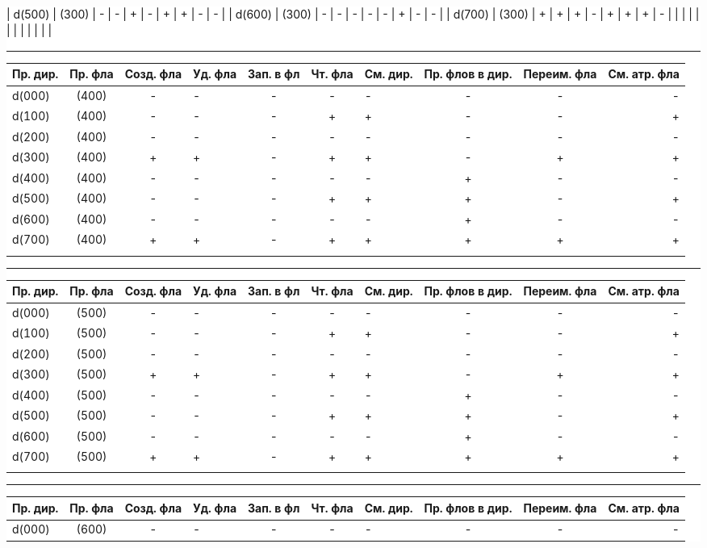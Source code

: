 | d(500)              |    (300)    |        -         | -                |       +       |       -        | +                  |              +               |           -            |                     - |
| d(600)              |    (300)    |        -         | -                |       -       |       -        | -                  |              +               |           -            |                     - |
| d(700)              |    (300)    |        +         | +                |       +       |       -        | +                  |              +               |           +            |                     - |
|                     |             |                  |                  |               |                |                    |                              |                        |                       |

---

| Пр. дир. | Пр. фла | Созд. фла | Уд. фла | Зап. в фл | Чт. фла | См. дир. | Пр. флов в дир. | Переим. фла | См. атр. фла |
| :------------------ | :---------: | :--------------: | :--------------- | :-----------: | :------------: | :----------------- | :--------------------------: | :--------------------: | --------------------: |
| d(000)              |    (400)    |        -         | -                |       -       |       -        | -                  |              -               |           -            |                     - |
| d(100)              |    (400)    |        -         | -                |       -       |       +        | +                  |              -               |           -            |                     + |
| d(200)              |    (400)    |        -         | -                |       -       |       -        | -                  |              -               |           -            |                     - |
| d(300)              |    (400)    |        +         | +                |       -       |       +        | +                  |              -               |           +            |                     + |
| d(400)              |    (400)    |        -         | -                |       -       |       -        | -                  |              +               |           -            |                     - |
| d(500)              |    (400)    |        -         | -                |       -       |       +        | +                  |              +               |           -            |                     + |
| d(600)              |    (400)    |        -         | -                |       -       |       -        | -                  |              +               |           -            |                     - |
| d(700)              |    (400)    |        +         | +                |       -       |       +        | +                  |              +               |           +            |                     + |
|                     |             |                  |                  |               |                |                    |                              |                        |                       |

---

| Пр. дир. | Пр. фла | Созд. фла | Уд. фла | Зап. в фл | Чт. фла | См. дир. | Пр. флов в дир. | Переим. фла | См. атр. фла |
| :------------------ | :---------: | :--------------: | :--------------- | :-----------: | :------------: | :----------------- | :--------------------------: | :--------------------: | --------------------: |
| d(000)              |    (500)    |        -         | -                |       -       |       -        | -                  |              -               |           -            |                     - |
| d(100)              |    (500)    |        -         | -                |       -       |       +        | +                  |              -               |           -            |                     + |
| d(200)              |    (500)    |        -         | -                |       -       |       -        | -                  |              -               |           -            |                     - |
| d(300)              |    (500)    |        +         | +                |       -       |       +        | +                  |              -               |           +            |                     + |
| d(400)              |    (500)    |        -         | -                |       -       |       -        | -                  |              +               |           -            |                     - |
| d(500)              |    (500)    |        -         | -                |       -       |       +        | +                  |              +               |           -            |                     + |
| d(600)              |    (500)    |        -         | -                |       -       |       -        | -                  |              +               |           -            |                     - |
| d(700)              |    (500)    |        +         | +                |       -       |       +        | +                  |              +               |           +            |                     + |
|                     |             |                  |                  |               |                |                    |                              |                        |                       |

---

| Пр. дир. | Пр. фла | Созд. фла | Уд. фла | Зап. в фл | Чт. фла | См. дир. | Пр. флов в дир. | Переим. фла | См. атр. фла |
| :------------------ | :---------: | :--------------: | :--------------- | :-----------: | :------------: | :----------------- | :--------------------------: | :--------------------: | --------------------: |
| d(000)              |    (600)    |        -         | -                |       -       |       -        | -                  |              -               |           -            |                     - |